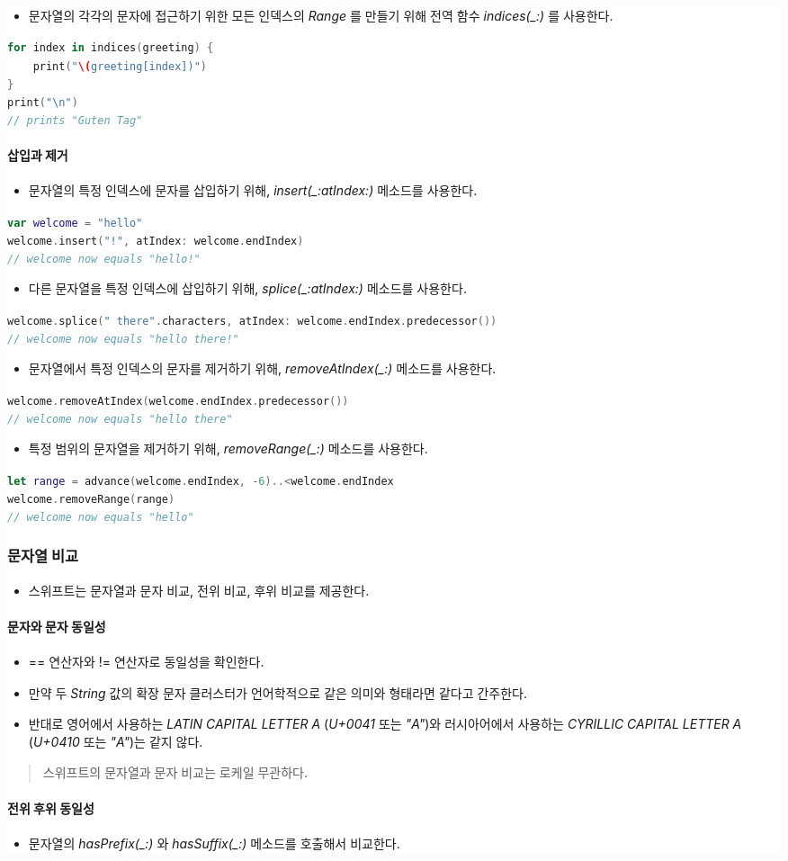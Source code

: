 - 문자열의 각각의 문자에 접근하기 위한 모든 인덱스의 _Range_ 를 만들기 위해 전역 함수 *indices(_:)* 를 사용한다.

~~~ swift
for index in indices(greeting) {
    print("\(greeting[index])")
}
print("\n")
// prints "Guten Tag"
~~~

#### 삽입과 제거

- 문자열의 특정 인덱스에 문자를 삽입하기 위해, *insert(_:atIndex:)* 메소드를 사용한다.

~~~ swift
var welcome = "hello"
welcome.insert("!", atIndex: welcome.endIndex)
// welcome now equals "hello!"
~~~

- 다른 문자열을 특정 인덱스에 삽입하기 위해, *splice(_:atIndex:)* 메소드를 사용한다.

~~~ swift
welcome.splice(" there".characters, atIndex: welcome.endIndex.predecessor())
// welcome now equals "hello there!"
~~~

- 문자열에서 특정 인덱스의 문자를 제거하기 위해, *removeAtIndex(_:)* 메소드를 사용한다.

~~~ swift
welcome.removeAtIndex(welcome.endIndex.predecessor())
// welcome now equals "hello there"
~~~

- 특정 범위의 문자열을 제거하기 위해, *removeRange(_:)* 메소드를 사용한다.

~~~ swift
let range = advance(welcome.endIndex, -6)..<welcome.endIndex
welcome.removeRange(range)
// welcome now equals "hello"
~~~

### 문자열 비교

- 스위프트는 문자열과 문자 비교, 전위 비교, 후위 비교를 제공한다.

#### 문자와 문자 동일성

- == 연산자와 != 연산자로 동일성을 확인한다.

- 만약 두 _String_ 값의 확장 문자 클러스터가 언어학적으로 같은 의미와 형태라면  같다고 간주한다.
- 반대로 영어에서 사용하는 _LATIN CAPITAL LETTER A_ (_U+0041_ 또는 _"A"_)와 러시아어에서 사용하는 _CYRILLIC CAPITAL LETTER A_ (_U+0410_ 또는 _"A"_)는 같지 않다.

> 스위프트의 문자열과 문자 비교는 로케일 무관하다.

#### 전위 후위 동일성

- 문자열의 *hasPrefix(_:)* 와 *hasSuffix(_:)* 메소드를 호출해서 비교한다.
